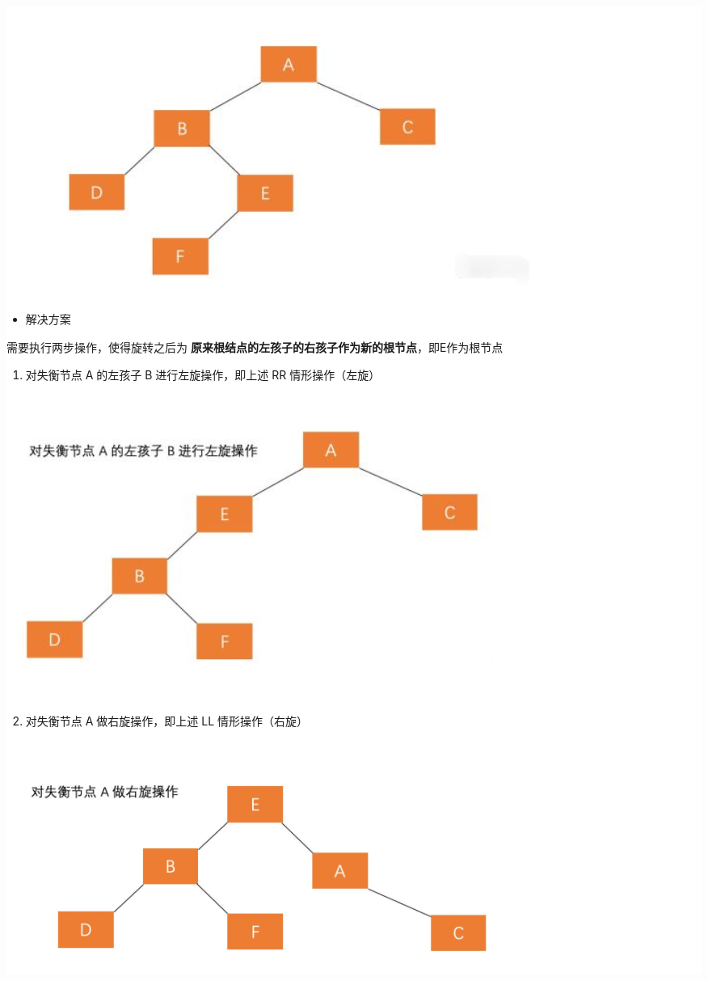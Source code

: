 ![image-20200819142636524](al_05_平衡二叉树/image-20200819142636524.png)

- 解决方案

需要执行两步操作，使得旋转之后为 **原来根结点的左孩子的右孩子作为新的根节点**，即E作为根节点

1. 对失衡节点 A 的左孩子 B 进行左旋操作，即上述 RR 情形操作（左旋）

![image-20200819143738333](al_05_平衡二叉树/image-20200819143738333.png)

2. 对失衡节点 A 做右旋操作，即上述 LL 情形操作（右旋）

![image-20200819143917943](al_05_平衡二叉树/image-20200819143917943.png)
